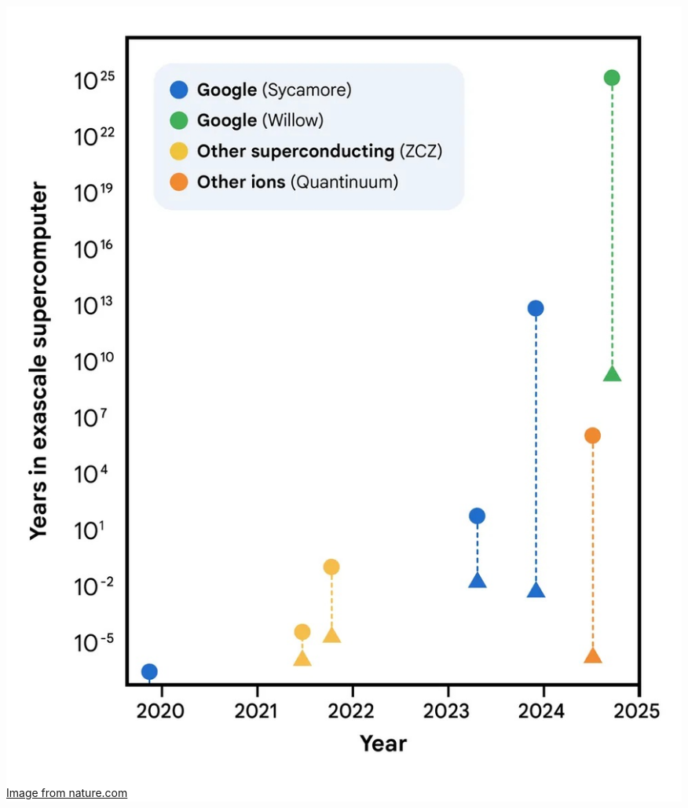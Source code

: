![willow.jpg](willow.jpg)
[Image from nature.com](https://www.nature.com/articles/s41586-025-09526-6)
